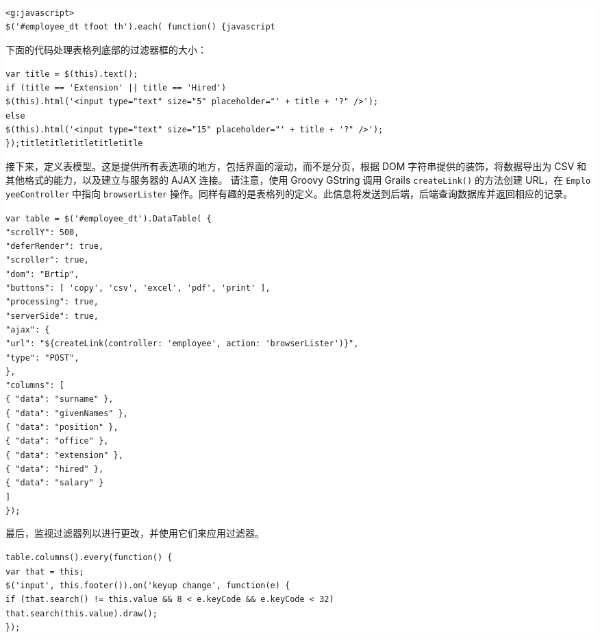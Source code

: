 

```
<g:javascript>
$('#employee_dt tfoot th').each( function() {javascript
```

下面的代码处理表格列底部的过滤器框的大小：



```
var title = $(this).text();
if (title == 'Extension' || title == 'Hired')
$(this).html('<input type="text" size="5" placeholder="' + title + '?" />');
else
$(this).html('<input type="text" size="15" placeholder="' + title + '?" />');
});titletitletitletitletitle
```

接下来，定义表模型。这是提供所有表选项的地方，包括界面的滚动，而不是分页，根据 DOM 字符串提供的装饰，将数据导出为 CSV 和其他格式的能力，以及建立与服务器的 AJAX 连接。 请注意，使用 Groovy GString 调用 Grails `createLink()` 的方法创建 URL，在 `EmployeeController` 中指向 `browserLister` 操作。同样有趣的是表格列的定义。此信息将发送到后端，后端查询数据库并返回相应的记录。



```
var table = $('#employee_dt').DataTable( {
"scrollY": 500,
"deferRender": true,
"scroller": true,
"dom": "Brtip",
"buttons": [ 'copy', 'csv', 'excel', 'pdf', 'print' ],
"processing": true,
"serverSide": true,
"ajax": {
"url": "${createLink(controller: 'employee', action: 'browserLister')}",
"type": "POST",
},
"columns": [
{ "data": "surname" },
{ "data": "givenNames" },
{ "data": "position" },
{ "data": "office" },
{ "data": "extension" },
{ "data": "hired" },
{ "data": "salary" }
]
});
```

最后，监视过滤器列以进行更改，并使用它们来应用过滤器。



```
table.columns().every(function() {
var that = this;
$('input', this.footer()).on('keyup change', function(e) {
if (that.search() != this.value && 8 < e.keyCode && e.keyCode < 32)
that.search(this.value).draw();
});
```

